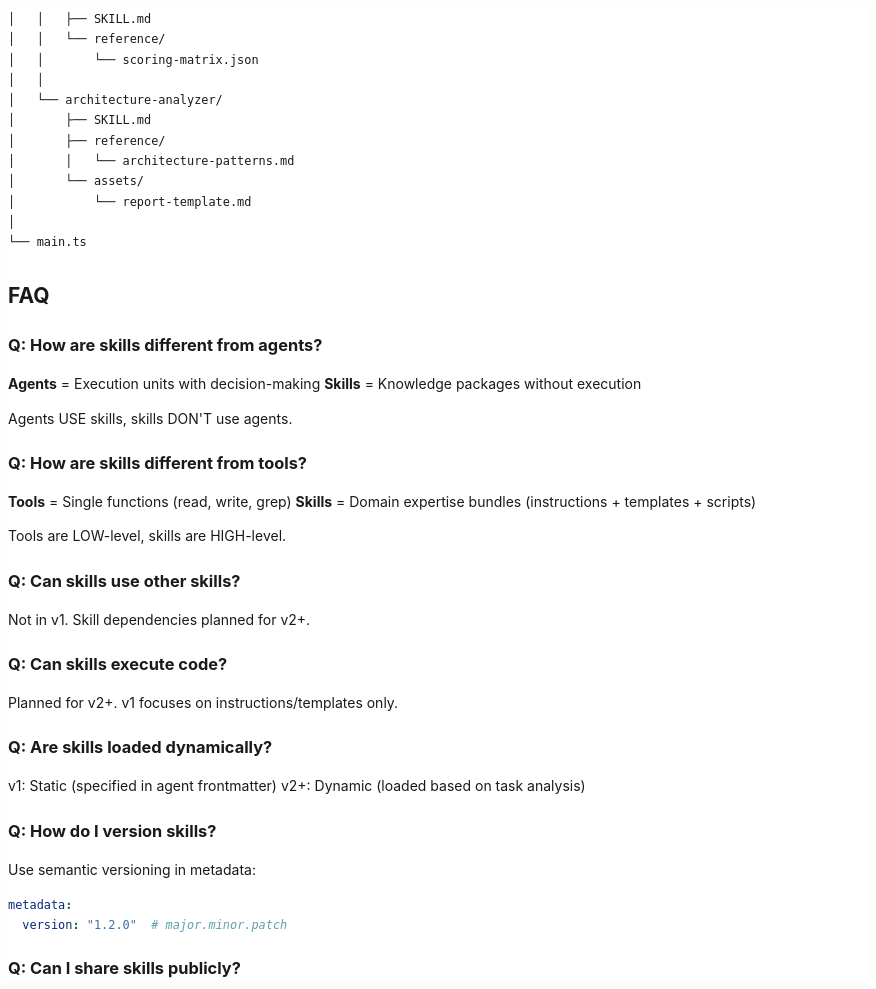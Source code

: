 ```
│   │   ├── SKILL.md
│   │   └── reference/
│   │       └── scoring-matrix.json
│   │
│   └── architecture-analyzer/
│       ├── SKILL.md
│       ├── reference/
│       │   └── architecture-patterns.md
│       └── assets/
│           └── report-template.md
│
└── main.ts
```

## FAQ

### Q: How are skills different from agents?

**Agents** = Execution units with decision-making
**Skills** = Knowledge packages without execution

Agents USE skills, skills DON'T use agents.

### Q: How are skills different from tools?

**Tools** = Single functions (read, write, grep)
**Skills** = Domain expertise bundles (instructions + templates + scripts)

Tools are LOW-level, skills are HIGH-level.

### Q: Can skills use other skills?

Not in v1. Skill dependencies planned for v2+.

### Q: Can skills execute code?

Planned for v2+. v1 focuses on instructions/templates only.

### Q: Are skills loaded dynamically?

v1: Static (specified in agent frontmatter)
v2+: Dynamic (loaded based on task analysis)

### Q: How do I version skills?

Use semantic versioning in metadata:
```yaml
metadata:
  version: "1.2.0"  # major.minor.patch
```

### Q: Can I share skills publicly?
